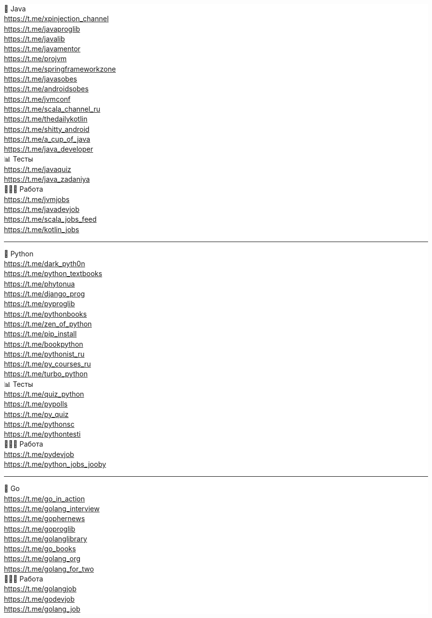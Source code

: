   
🌳 Java  
https://t.me/xpinjection_channel  
https://t.me/javaproglib  
https://t.me/javalib  
https://t.me/javamentor  
https://t.me/projvm  
https://t.me/springframeworkzone  
https://t.me/javasobes  
https://t.me/androidsobes  
https://t.me/jvmconf  
https://t.me/scala_channel_ru  
https://t.me/thedailykotlin  
https://t.me/shitty_android  
https://t.me/a_cup_of_java  
https://t.me/java_developer  
📊 Тесты  
https://t.me/javaquiz  
https://t.me/java_zadaniya  
👨🏼‍💻 Работа  
https://t.me/jvmjobs  
https://t.me/javadevjob  
https://t.me/scala_jobs_feed  
https://t.me/kotlin_jobs

---
  
🌳 Python  
https://t.me/dark_pyth0n  
https://t.me/python_textbooks  
https://t.me/phytonua  
https://t.me/django_prog  
https://t.me/pyproglib  
https://t.me/pythonbooks  
https://t.me/zen_of_python  
https://t.me/pip_install  
https://t.me/bookpython  
https://t.me/pythonist_ru  
https://t.me/py_courses_ru  
https://t.me/turbo_python  
📊 Тесты  
https://t.me/quiz_python  
https://t.me/pypolls  
https://t.me/py_quiz  
https://t.me/pythonsc  
https://t.me/pythontesti  
👨🏼‍💻 Работа  
https://t.me/pydevjob  
https://t.me/python_jobs_jooby

---
  
🌳 Go  
https://t.me/go_in_action  
https://t.me/golang_interview  
https://t.me/gophernews  
https://t.me/goproglib  
https://t.me/golanglibrary  
https://t.me/go_books  
https://t.me/golang_org  
https://t.me/golang_for_two  
👨🏼‍💻 Работа  
https://t.me/golangjob  
https://t.me/godevjob  
https://t.me/golang_job
